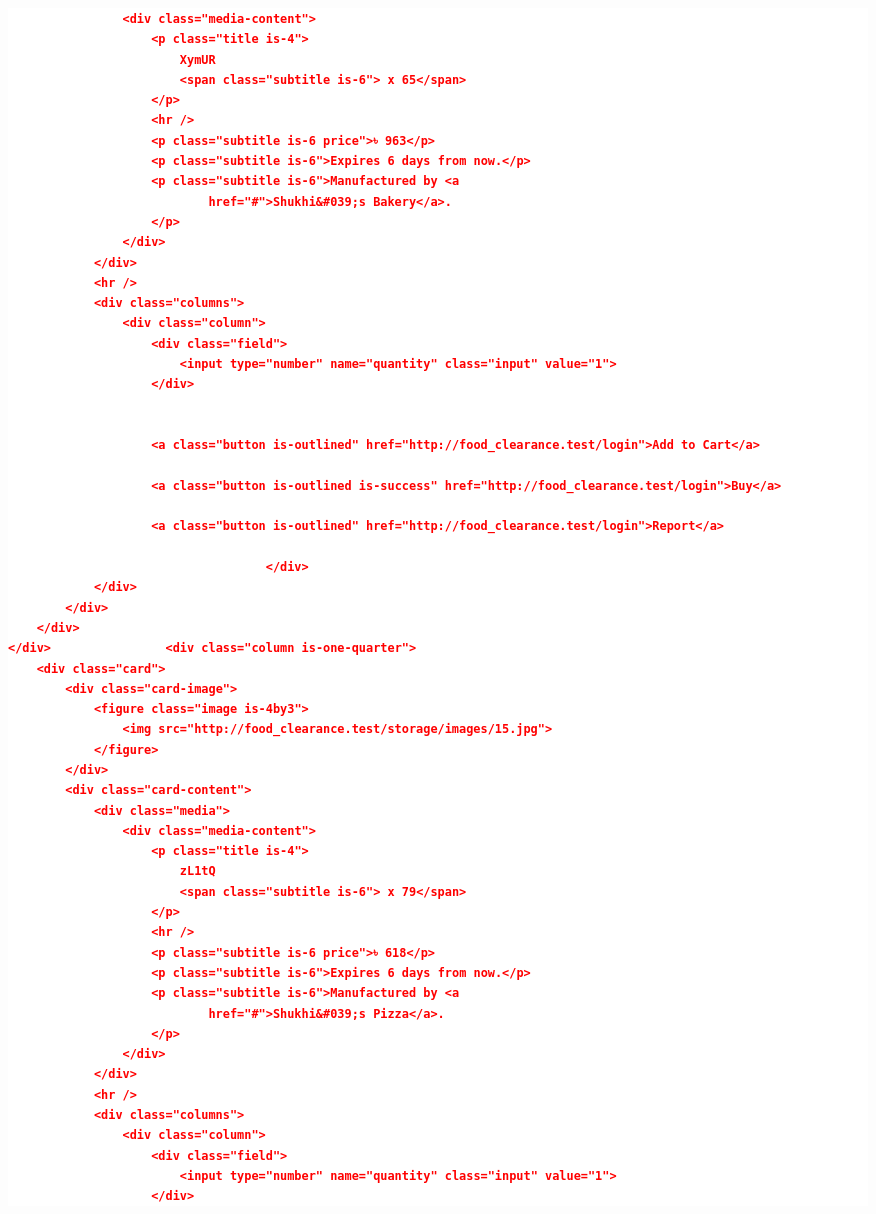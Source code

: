 ```json
                <div class="media-content">
                    <p class="title is-4">
                        XymUR
                        <span class="subtitle is-6"> x 65</span>
                    </p>
                    <hr />
                    <p class="subtitle is-6 price">৳ 963</p>
                    <p class="subtitle is-6">Expires 6 days from now.</p>
                    <p class="subtitle is-6">Manufactured by <a
                            href="#">Shukhi&#039;s Bakery</a>.
                    </p>
                </div>
            </div>
            <hr />
            <div class="columns">
                <div class="column">
                    <div class="field">
                        <input type="number" name="quantity" class="input" value="1">
                    </div>

                    
                    <a class="button is-outlined" href="http://food_clearance.test/login">Add to Cart</a>

                    <a class="button is-outlined is-success" href="http://food_clearance.test/login">Buy</a>

                    <a class="button is-outlined" href="http://food_clearance.test/login">Report</a>

                                    </div>
            </div>
        </div>
    </div>
</div>                <div class="column is-one-quarter">
    <div class="card">
        <div class="card-image">
            <figure class="image is-4by3">
                <img src="http://food_clearance.test/storage/images/15.jpg">
            </figure>
        </div>
        <div class="card-content">
            <div class="media">
                <div class="media-content">
                    <p class="title is-4">
                        zL1tQ
                        <span class="subtitle is-6"> x 79</span>
                    </p>
                    <hr />
                    <p class="subtitle is-6 price">৳ 618</p>
                    <p class="subtitle is-6">Expires 6 days from now.</p>
                    <p class="subtitle is-6">Manufactured by <a
                            href="#">Shukhi&#039;s Pizza</a>.
                    </p>
                </div>
            </div>
            <hr />
            <div class="columns">
                <div class="column">
                    <div class="field">
                        <input type="number" name="quantity" class="input" value="1">
                    </div>

```